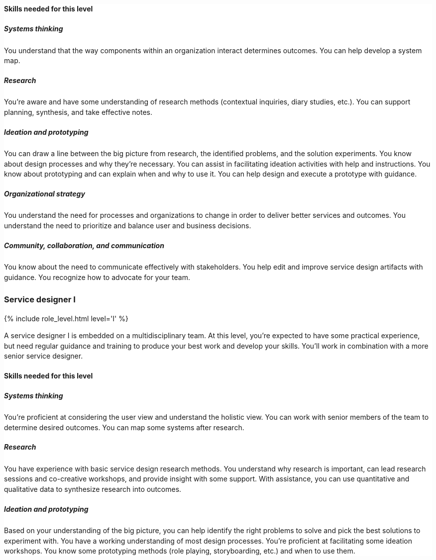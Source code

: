 #### Skills needed for this level

##### Systems thinking

You understand that the way components within an organization interact determines outcomes. You can help develop a system map.

##### Research

You’re aware and have some understanding of research methods (contextual inquiries, diary studies, etc.). You can support planning, synthesis, and take effective notes.

##### Ideation and prototyping

You can draw a line between the big picture from research, the identified problems, and the solution experiments. You know about design processes and why they’re necessary. You can assist in facilitating ideation activities with help and instructions. You know about prototyping and can explain when and why to use it. You can help design and execute a prototype with guidance.

##### Organizational strategy

You understand the need for processes and organizations to change in order to deliver better services and outcomes. You understand the need to prioritize and balance user and business decisions.

##### Community, collaboration, and communication

You know about the need to communicate effectively with stakeholders. You help edit and improve service design artifacts with guidance. You recognize how to advocate for your team.

### Service designer I

{% include role_level.html level='I' %}

A service designer I is embedded on a multidisciplinary team. At this level, you’re expected to have some practical experience, but need regular guidance and training to produce your best work and develop your skills. You’ll work in combination with a more senior service designer.

#### Skills needed for this level

##### Systems thinking

You’re proficient at considering the user view and understand the holistic view. You can work with senior members of the team to determine desired outcomes. You can map some systems after research.

##### Research

You have experience with basic service design research methods. You understand why research is important, can lead research sessions and co-creative workshops, and provide insight with some support. With assistance, you can use quantitative and qualitative data to synthesize research into outcomes.

##### Ideation and prototyping

Based on your understanding of the big picture, you can help identify the right problems to solve and pick the best solutions to experiment with. You have a working understanding of most design processes. You’re proficient at facilitating some ideation workshops. You know some prototyping methods (role playing, storyboarding, etc.) and when to use them.
